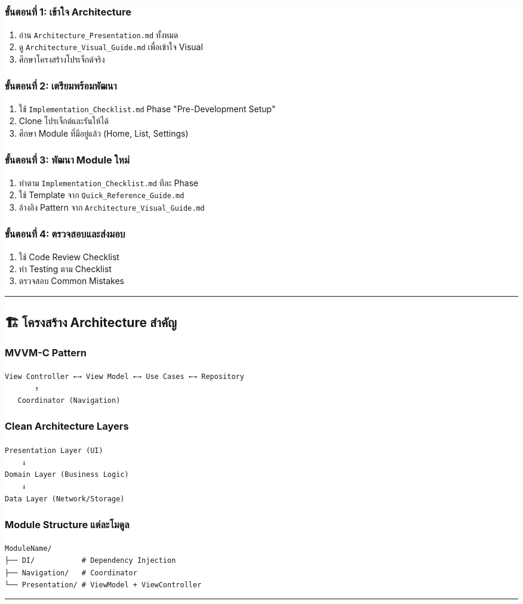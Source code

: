 ### ขั้นตอนที่ 1: เข้าใจ Architecture
1. อ่าน `Architecture_Presentation.md` ทั้งหมด
2. ดู `Architecture_Visual_Guide.md` เพื่อเข้าใจ Visual
3. ศึกษาโครงสร้างโปรเจ็กต์จริง

### ขั้นตอนที่ 2: เตรียมพร้อมพัฒนา
1. ใช้ `Implementation_Checklist.md` Phase "Pre-Development Setup"
2. Clone โปรเจ็กต์และรันให้ได้
3. ศึกษา Module ที่มีอยู่แล้ว (Home, List, Settings)

### ขั้นตอนที่ 3: พัฒนา Module ใหม่
1. ทำตาม `Implementation_Checklist.md` ทีละ Phase
2. ใช้ Template จาก `Quick_Reference_Guide.md`
3. อ้างอิง Pattern จาก `Architecture_Visual_Guide.md`

### ขั้นตอนที่ 4: ตรวจสอบและส่งมอบ
1. ใช้ Code Review Checklist
2. ทำ Testing ตาม Checklist
3. ตรวจสอบ Common Mistakes

---

## 🏗️ โครงสร้าง Architecture สำคัญ

### MVVM-C Pattern
```
View Controller ←→ View Model ←→ Use Cases ←→ Repository
       ↑
   Coordinator (Navigation)
```

### Clean Architecture Layers
```
Presentation Layer (UI)
    ↓
Domain Layer (Business Logic)
    ↓
Data Layer (Network/Storage)
```

### Module Structure แต่ละโมดูล
```
ModuleName/
├── DI/           # Dependency Injection
├── Navigation/   # Coordinator
└── Presentation/ # ViewModel + ViewController
```

---
